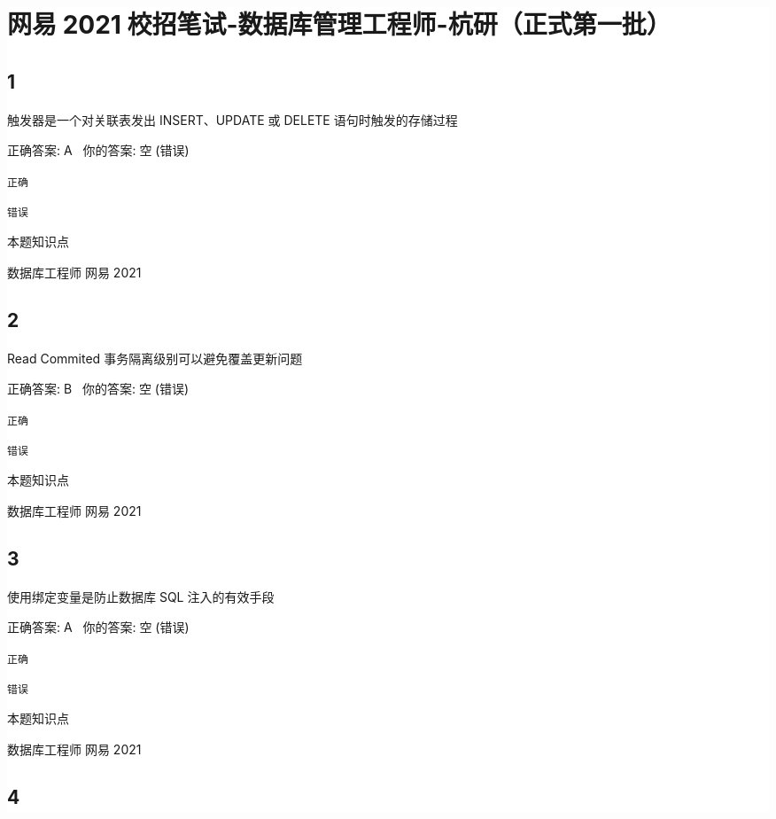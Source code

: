 # 网易 2021 校招笔试-数据库管理工程师-杭研（正式第一批）

## 1

触发器是一个对关联表发出 INSERT、UPDATE 或 DELETE 语句时触发的存储过程

正确答案: A   你的答案: 空 (错误)

```cpp
正确
```

```cpp
错误
```

本题知识点

数据库工程师 网易 2021

## 2

Read Commited 事务隔离级别可以避免覆盖更新问题

正确答案: B   你的答案: 空 (错误)

```cpp
正确
```

```cpp
错误
```

本题知识点

数据库工程师 网易 2021

## 3

使用绑定变量是防止数据库 SQL 注入的有效手段

正确答案: A   你的答案: 空 (错误)

```cpp
正确
```

```cpp
错误
```

本题知识点

数据库工程师 网易 2021

## 4
